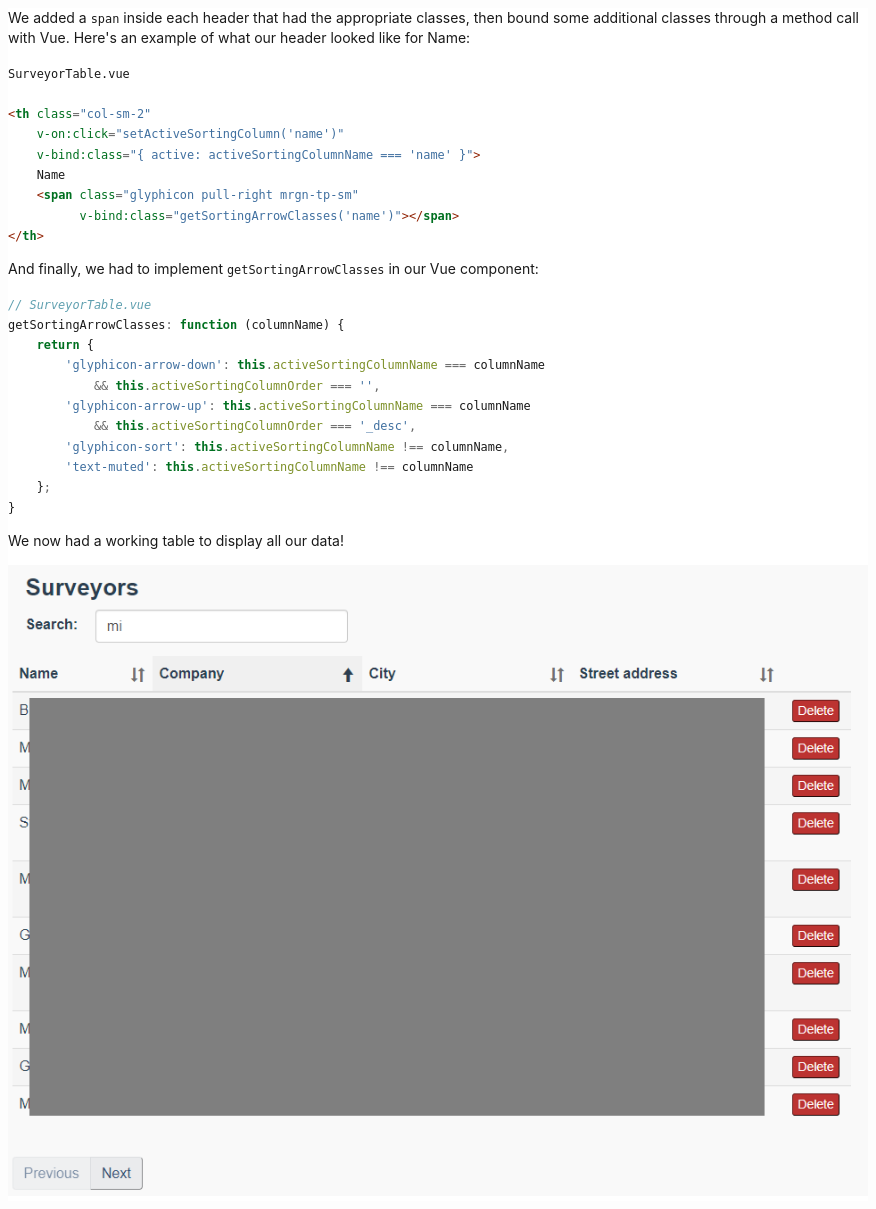 We added a `span` inside each header that had the appropriate classes, then bound some additional classes through a method call with Vue.  Here's an example of what our header looked like for Name:

```html
SurveyorTable.vue

<th class="col-sm-2"
    v-on:click="setActiveSortingColumn('name')"
    v-bind:class="{ active: activeSortingColumnName === 'name' }">
    Name
    <span class="glyphicon pull-right mrgn-tp-sm"
          v-bind:class="getSortingArrowClasses('name')"></span>
</th>
```

And finally, we had to implement `getSortingArrowClasses` in our Vue component:

```javascript
// SurveyorTable.vue
getSortingArrowClasses: function (columnName) {
    return {
        'glyphicon-arrow-down': this.activeSortingColumnName === columnName 
        	&& this.activeSortingColumnOrder === '',
        'glyphicon-arrow-up': this.activeSortingColumnName === columnName 
        	&& this.activeSortingColumnOrder === '_desc',
        'glyphicon-sort': this.activeSortingColumnName !== columnName,
        'text-muted': this.activeSortingColumnName !== columnName
    };
}
```

We now had a working table to display all our data!

![Table v1](./images/LIDB-16_Table_v1.PNG "Table v1")
